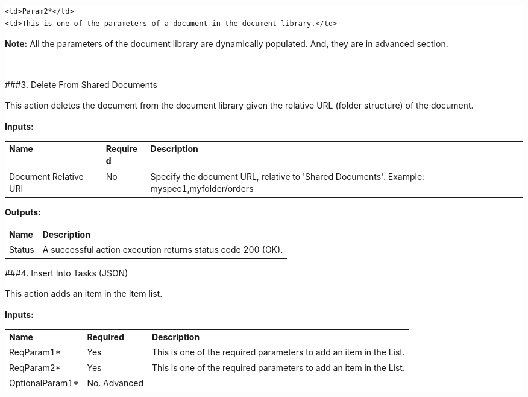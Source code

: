     <td>Param2*</td>
    <td>This is one of the parameters of a document in the document library.</td>
  </tr>
</table>

<b>Note:</b> All the parameters of the document library are dynamically populated. And, they are in advanced section.

 

###3. Delete From Shared Documents

This action deletes the document from the document library given the relative URL (folder structure) of the document.

**Inputs:**

<table>
  <tr>
    <td><b>Name</b></td>
    <td><b>Required</b></td>
    <td><b>Description</b></td>
  </tr>
  <tr>
    <td>Document Relative URI</td>
    <td>No</td>
    <td>Specify the document URL, relative to 'Shared Documents'. Example: myspec1,myfolder/orders</td>
  </tr>
</table>


**Outputs:**

<table>
  <tr>
    <td><b>Name</b></td>
    <td><b>Description</b></td>
  </tr>
  <tr>
    <td>Status</td>
    <td>A successful action execution returns status code 200 (OK).</td>
  </tr>
</table>


###4. Insert Into Tasks (JSON)

This action adds an item in the Item list.

**Inputs:**

<table>
  <tr>
    <td><b>Name</b></td>
    <td><b>Required</b></td>
    <td><b>Description</b></td>
  </tr>
  <tr>
    <td>ReqParam1*</td>
    <td>Yes</td>
    <td>This is one of the required parameters to add an item in the List.</td>
  </tr>
  <tr>
    <td>ReqParam2*</td>
    <td>Yes</td>
    <td>This is one of the required parameters to add an item in the List.</td>
  </tr>
  <tr>
    <td>OptionalParam1*</td>
    <td>No. Advanced</td>